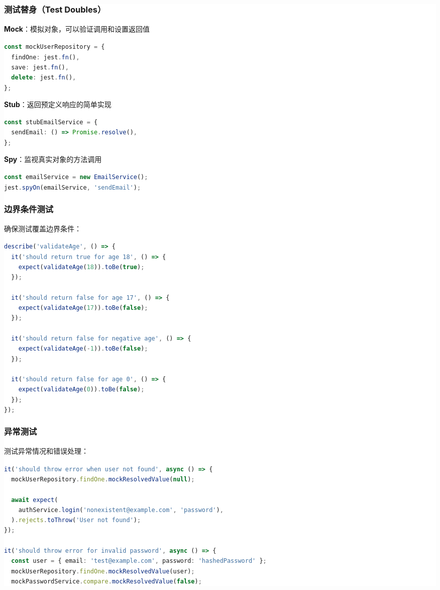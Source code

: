 ### 测试替身（Test Doubles）

**Mock**：模拟对象，可以验证调用和设置返回值

```typescript
const mockUserRepository = {
  findOne: jest.fn(),
  save: jest.fn(),
  delete: jest.fn(),
};
```

**Stub**：返回预定义响应的简单实现

```typescript
const stubEmailService = {
  sendEmail: () => Promise.resolve(),
};
```

**Spy**：监视真实对象的方法调用

```typescript
const emailService = new EmailService();
jest.spyOn(emailService, 'sendEmail');
```

### 边界条件测试

确保测试覆盖边界条件：

```typescript
describe('validateAge', () => {
  it('should return true for age 18', () => {
    expect(validateAge(18)).toBe(true);
  });

  it('should return false for age 17', () => {
    expect(validateAge(17)).toBe(false);
  });

  it('should return false for negative age', () => {
    expect(validateAge(-1)).toBe(false);
  });

  it('should return false for age 0', () => {
    expect(validateAge(0)).toBe(false);
  });
});
```

### 异常测试

测试异常情况和错误处理：

```typescript
it('should throw error when user not found', async () => {
  mockUserRepository.findOne.mockResolvedValue(null);

  await expect(
    authService.login('nonexistent@example.com', 'password'),
  ).rejects.toThrow('User not found');
});

it('should throw error for invalid password', async () => {
  const user = { email: 'test@example.com', password: 'hashedPassword' };
  mockUserRepository.findOne.mockResolvedValue(user);
  mockPasswordService.compare.mockResolvedValue(false);

```